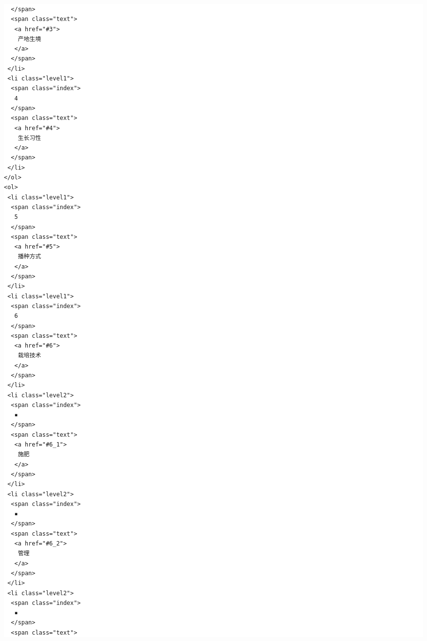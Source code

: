       </span>
      <span class="text">
       <a href="#3">
        产地生境
       </a>
      </span>
     </li>
     <li class="level1">
      <span class="index">
       4
      </span>
      <span class="text">
       <a href="#4">
        生长习性
       </a>
      </span>
     </li>
    </ol>
    <ol>
     <li class="level1">
      <span class="index">
       5
      </span>
      <span class="text">
       <a href="#5">
        播种方式
       </a>
      </span>
     </li>
     <li class="level1">
      <span class="index">
       6
      </span>
      <span class="text">
       <a href="#6">
        栽培技术
       </a>
      </span>
     </li>
     <li class="level2">
      <span class="index">
       ▪
      </span>
      <span class="text">
       <a href="#6_1">
        施肥
       </a>
      </span>
     </li>
     <li class="level2">
      <span class="index">
       ▪
      </span>
      <span class="text">
       <a href="#6_2">
        管理
       </a>
      </span>
     </li>
     <li class="level2">
      <span class="index">
       ▪
      </span>
      <span class="text">